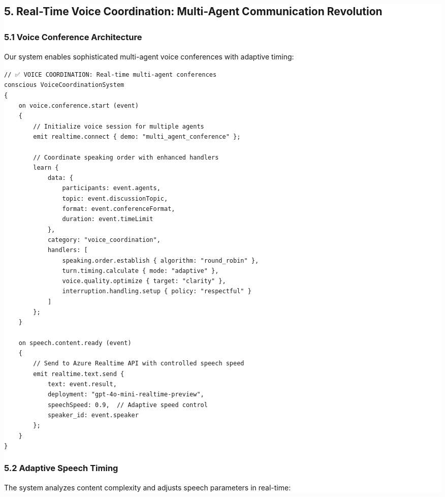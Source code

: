 
## 5. Real-Time Voice Coordination: Multi-Agent Communication Revolution

### 5.1 Voice Conference Architecture

Our system enables sophisticated multi-agent voice conferences with adaptive timing:

```cx
// ✅ VOICE COORDINATION: Real-time multi-agent conferences
conscious VoiceCoordinationSystem
{
    on voice.conference.start (event)
    {
        // Initialize voice session for multiple agents
        emit realtime.connect { demo: "multi_agent_conference" };
        
        // Coordinate speaking order with enhanced handlers
        learn {
            data: {
                participants: event.agents,
                topic: event.discussionTopic,
                format: event.conferenceFormat,
                duration: event.timeLimit
            },
            category: "voice_coordination",
            handlers: [
                speaking.order.establish { algorithm: "round_robin" },
                turn.timing.calculate { mode: "adaptive" },
                voice.quality.optimize { target: "clarity" },
                interruption.handling.setup { policy: "respectful" }
            ]
        };
    }
    
    on speech.content.ready (event)
    {
        // Send to Azure Realtime API with controlled speech speed
        emit realtime.text.send {
            text: event.result,
            deployment: "gpt-4o-mini-realtime-preview",
            speechSpeed: 0.9,  // Adaptive speed control
            speaker_id: event.speaker
        };
    }
}
```

### 5.2 Adaptive Speech Timing

The system analyzes content complexity and adjusts speech parameters in real-time:

